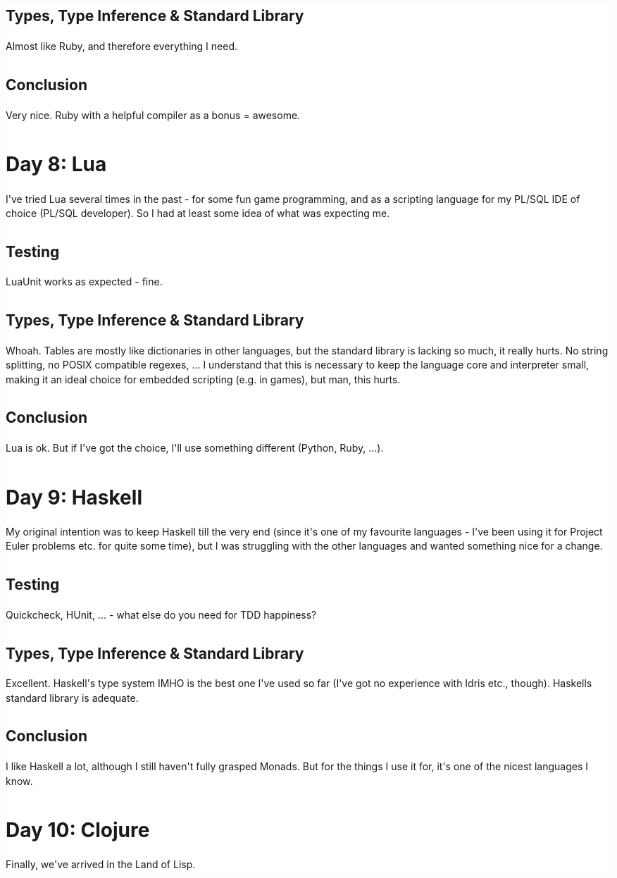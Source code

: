 ## Types, Type Inference & Standard Library
Almost like Ruby, and therefore everything I need.

## Conclusion
Very nice. Ruby with a helpful compiler as a bonus = awesome.


# Day 8: Lua
I've tried Lua several times in the past - for some fun game programming, and as a scripting language for my PL/SQL IDE of choice (PL/SQL developer). So I had at least some idea of what was expecting me.

## Testing
LuaUnit works as expected - fine.

## Types, Type Inference & Standard Library
Whoah. Tables are mostly like dictionaries in other languages, but the standard library is lacking so much, it really hurts. No string splitting, no POSIX compatible regexes, ... I understand that this is necessary to keep the language core and interpreter small, making it an ideal choice for embedded scripting (e.g. in games), but man, this hurts.

## Conclusion
Lua is ok. But if I've got the choice, I'll use something different (Python, Ruby, ...).


# Day 9: Haskell
My original intention was to keep Haskell till the very end (since it's one of my favourite languages - I've been using it for Project Euler problems etc. for quite some time), but I was struggling with the other languages and wanted something nice for a change.

## Testing
Quickcheck, HUnit, ... - what else do you need for TDD happiness?

## Types, Type Inference & Standard Library
Excellent. Haskell's type system IMHO is the best one I've used so far (I've got no experience with Idris etc., though). Haskells standard library is adequate.

## Conclusion
I like Haskell a lot, although I still haven't fully grasped Monads. But for the things I use it for, it's one of the nicest languages I know.


# Day 10: Clojure
Finally, we've arrived in the Land of Lisp. 
